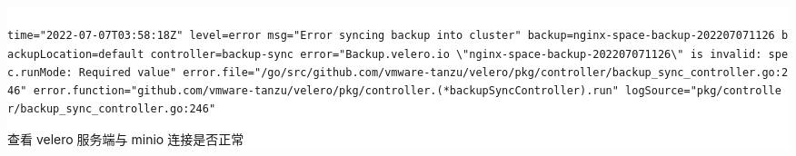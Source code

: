 ```shell

time="2022-07-07T03:58:18Z" level=error msg="Error syncing backup into cluster" backup=nginx-space-backup-202207071126 backupLocation=default controller=backup-sync error="Backup.velero.io \"nginx-space-backup-202207071126\" is invalid: spec.runMode: Required value" error.file="/go/src/github.com/vmware-tanzu/velero/pkg/controller/backup_sync_controller.go:246" error.function="github.com/vmware-tanzu/velero/pkg/controller.(*backupSyncController).run" logSource="pkg/controller/backup_sync_controller.go:246"
```

查看 velero 服务端与 minio 连接是否正常
